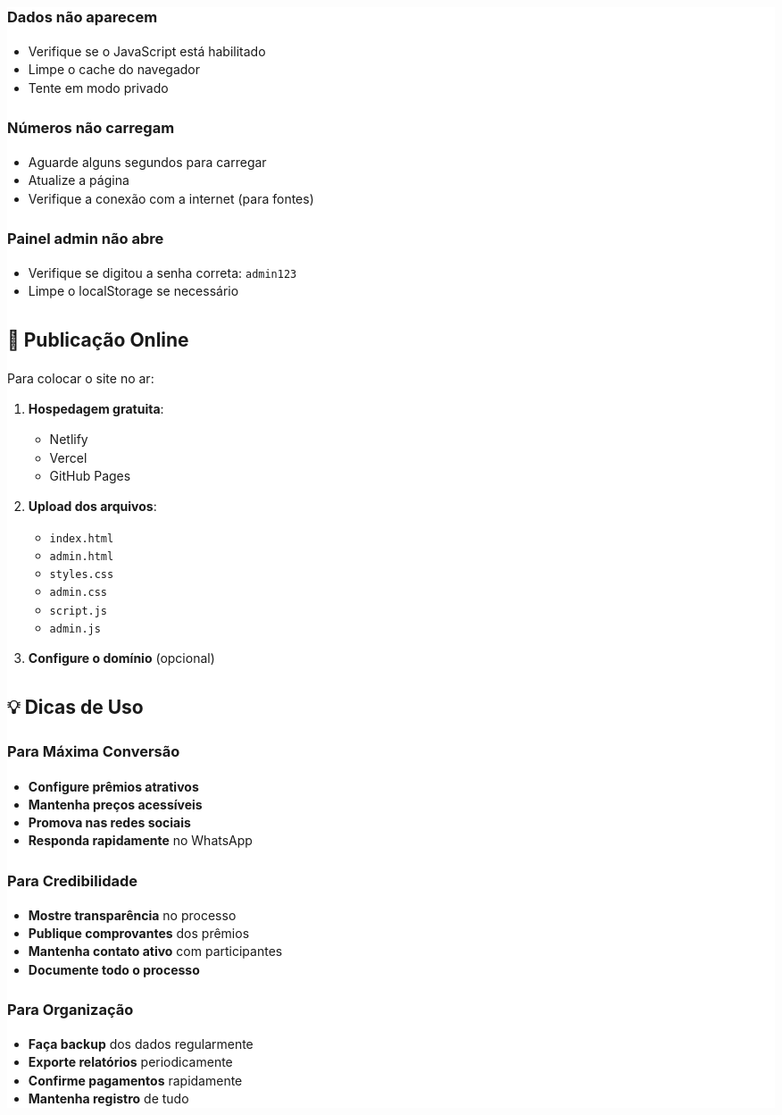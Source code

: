 ### Dados não aparecem
- Verifique se o JavaScript está habilitado
- Limpe o cache do navegador
- Tente em modo privado

### Números não carregam
- Aguarde alguns segundos para carregar
- Atualize a página
- Verifique a conexão com a internet (para fontes)

### Painel admin não abre
- Verifique se digitou a senha correta: `admin123`
- Limpe o localStorage se necessário

## 🚀 Publicação Online

Para colocar o site no ar:

1. **Hospedagem gratuita**:
   - Netlify
   - Vercel
   - GitHub Pages

2. **Upload dos arquivos**:
   - `index.html`
   - `admin.html`
   - `styles.css`
   - `admin.css`
   - `script.js`
   - `admin.js`

3. **Configure o domínio** (opcional)

## 💡 Dicas de Uso

### Para Máxima Conversão
- **Configure prêmios atrativos**
- **Mantenha preços acessíveis**
- **Promova nas redes sociais**
- **Responda rapidamente** no WhatsApp

### Para Credibilidade
- **Mostre transparência** no processo
- **Publique comprovantes** dos prêmios
- **Mantenha contato ativo** com participantes
- **Documente todo o processo**

### Para Organização
- **Faça backup** dos dados regularmente
- **Exporte relatórios** periodicamente
- **Confirme pagamentos** rapidamente
- **Mantenha registro** de tudo
